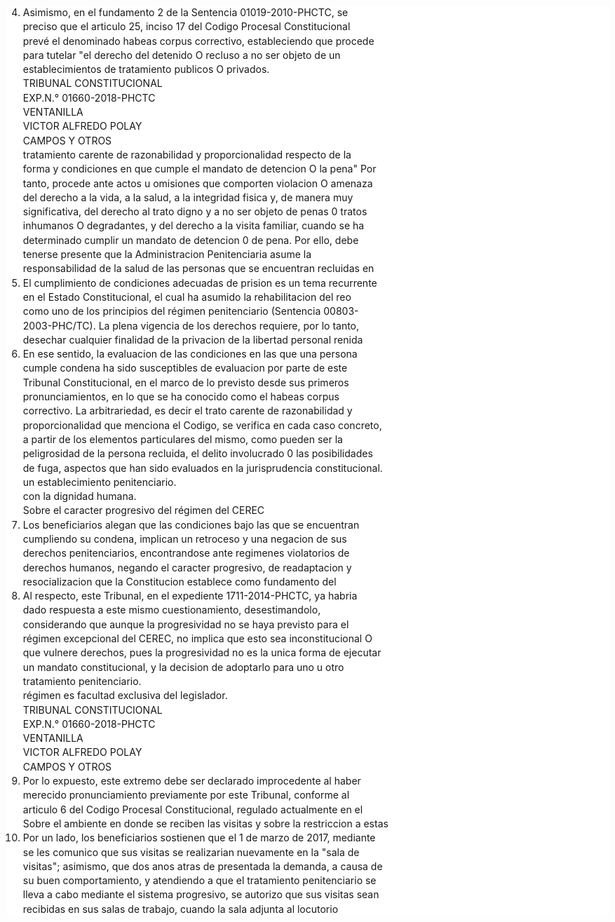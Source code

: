 4. Asimismo, en el fundamento 2 de la Sentencia 01019-2010-PHCTC, se  
preciso que el articulo 25, inciso 17 del Codigo Procesal Constitucional  
prevé el denominado habeas corpus correctivo, estableciendo que procede  
para tutelar "el derecho del detenido O recluso a no ser objeto de un  
establecimientos de tratamiento publicos O privados.  
TRIBUNAL CONSTITUCIONAL  
EXP.N.° 01660-2018-PHCTC  
VENTANILLA  
VICTOR ALFREDO POLAY  
CAMPOS Y OTROS  
tratamiento carente de razonabilidad y proporcionalidad respecto de la  
forma y condiciones en que cumple el mandato de detencion O la pena"  Por  
tanto, procede ante actos u omisiones que comporten violacion O amenaza  
del derecho a la vida, a la salud, a la integridad fisica y, de manera muy  
significativa, del derecho al trato digno y a no ser objeto de penas 0 tratos  
inhumanos O degradantes, y del derecho a la visita familiar, cuando se ha  
determinado cumplir un mandato de detencion 0 de pena. Por ello, debe  
tenerse presente que la Administracion Penitenciaria asume la  
responsabilidad de la salud de las personas que se encuentran recluidas en  
5. El cumplimiento de condiciones adecuadas de prision es un tema recurrente  
en el Estado Constitucional, el cual ha asumido la rehabilitacion del reo  
como uno de los principios del régimen penitenciario (Sentencia 00803-  
2003-PHC/TC). La plena vigencia de los derechos requiere, por lo tanto,  
desechar cualquier finalidad de la privacion de la libertad personal renida  
6. En ese sentido, la evaluacion de las condiciones en las que una persona  
cumple condena ha sido susceptibles de evaluacion por parte de este  
Tribunal Constitucional, en el marco de lo previsto desde sus primeros  
pronunciamientos, en lo que se ha conocido como el habeas corpus  
correctivo. La arbitrariedad, es decir el trato carente de razonabilidad y  
proporcionalidad que menciona el Codigo, se verifica en cada caso concreto,  
a partir de los elementos particulares del mismo, como pueden ser la  
peligrosidad de la persona recluida, el delito involucrado 0 las posibilidades  
de fuga, aspectos que han sido evaluados en la jurisprudencia constitucional.  
un establecimiento penitenciario.  
con la dignidad humana.  
Sobre el caracter progresivo del régimen del CEREC  
7. Los beneficiarios alegan que las condiciones bajo las que se encuentran  
cumpliendo su condena, implican un retroceso y una negacion de sus  
derechos penitenciarios, encontrandose ante regimenes violatorios de  
derechos humanos, negando el caracter progresivo, de readaptacion y  
resocializacion que la Constitucion establece como fundamento del  
8. Al respecto, este Tribunal, en el expediente 1711-2014-PHCTC, ya habria  
dado respuesta a este mismo cuestionamiento, desestimandolo,  
considerando que aunque la progresividad no se haya previsto para el  
régimen excepcional del CEREC, no implica que esto sea inconstitucional O  
que vulnere derechos, pues la progresividad no es la unica forma de ejecutar  
un mandato constitucional, y la decision de adoptarlo para uno u otro  
tratamiento penitenciario.  
régimen es facultad exclusiva del legislador.  
TRIBUNAL CONSTITUCIONAL  
EXP.N.° 01660-2018-PHCTC  
VENTANILLA  
VICTOR ALFREDO POLAY  
CAMPOS Y OTROS  
9. Por lo expuesto, este extremo debe ser declarado improcedente al haber  
merecido pronunciamiento previamente por este Tribunal, conforme al  
articulo 6 del Codigo Procesal Constitucional, regulado actualmente en el  
Sobre el ambiente en donde se reciben las visitas y sobre la restriccion a estas  
10. Por un lado, los beneficiarios sostienen que el 1 de marzo de 2017, mediante  
se les comunico que sus visitas se realizarian nuevamente en la "sala de  
visitas"; asimismo, que dos anos atras de presentada la demanda, a causa de  
su buen comportamiento, y atendiendo a que el tratamiento penitenciario se  
lleva a cabo mediante el sistema progresivo, se autorizo que sus visitas sean  
recibidas en sus salas de trabajo, cuando la sala adjunta al locutorio  